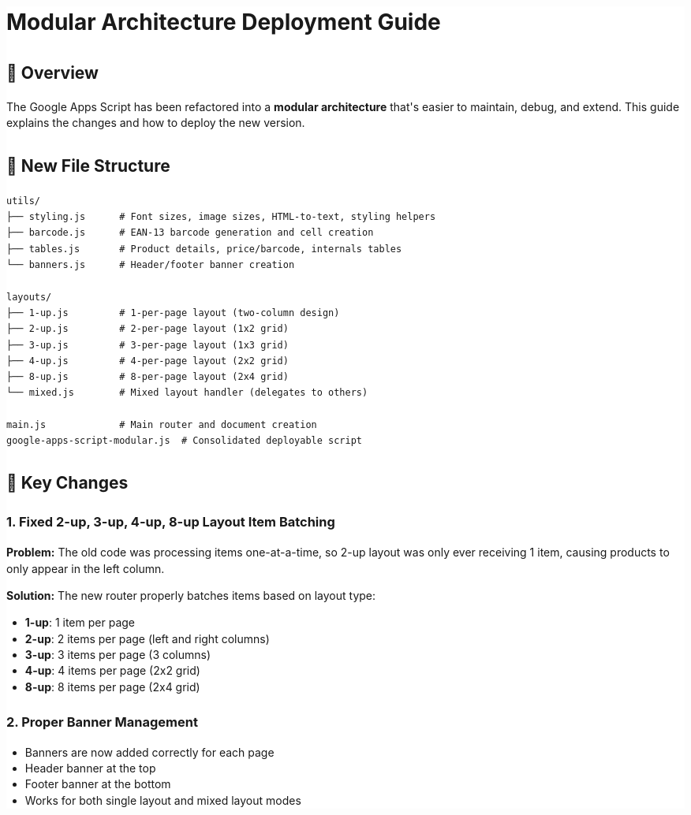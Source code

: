# Modular Architecture Deployment Guide

## 🎯 Overview

The Google Apps Script has been refactored into a **modular architecture** that's easier to maintain, debug, and extend. This guide explains the changes and how to deploy the new version.

## 📁 New File Structure

```
utils/
├── styling.js      # Font sizes, image sizes, HTML-to-text, styling helpers
├── barcode.js      # EAN-13 barcode generation and cell creation
├── tables.js       # Product details, price/barcode, internals tables
└── banners.js      # Header/footer banner creation

layouts/
├── 1-up.js         # 1-per-page layout (two-column design)
├── 2-up.js         # 2-per-page layout (1x2 grid)
├── 3-up.js         # 3-per-page layout (1x3 grid)
├── 4-up.js         # 4-per-page layout (2x2 grid)
├── 8-up.js         # 8-per-page layout (2x4 grid)
└── mixed.js        # Mixed layout handler (delegates to others)

main.js             # Main router and document creation
google-apps-script-modular.js  # Consolidated deployable script
```

## 🔧 Key Changes

### **1. Fixed 2-up, 3-up, 4-up, 8-up Layout Item Batching**

**Problem:** The old code was processing items one-at-a-time, so 2-up layout was only ever receiving 1 item, causing products to only appear in the left column.

**Solution:** The new router properly batches items based on layout type:
- **1-up**: 1 item per page
- **2-up**: 2 items per page (left and right columns)
- **3-up**: 3 items per page (3 columns)
- **4-up**: 4 items per page (2x2 grid)
- **8-up**: 8 items per page (2x4 grid)

### **2. Proper Banner Management**

- Banners are now added correctly for each page
- Header banner at the top
- Footer banner at the bottom
- Works for both single layout and mixed layout modes

